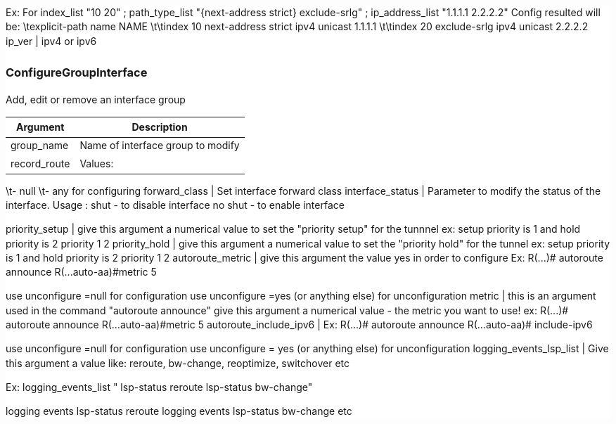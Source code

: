 Ex: For index_list "10 20" ; path_type_list "{next-address strict} exclude-srlg" ; ip_address_list "1.1.1.1 2.2.2.2"
Config resulted will be:
\texplicit-path name NAME
\t\tindex 10 next-address strict ipv4 unicast 1.1.1.1
\t\tindex 20 exclude-srlg ipv4 unicast 2.2.2.2
ip_ver | ipv4 or ipv6
### ConfigureGroupInterface
Add, edit or remove an interface group

Argument | Description
------------ | -------------
group_name | Name of interface group to modify
record_route | Values:
\t- null
\t- any for configuring
forward_class | Set interface forward class
interface_status | Parameter to modify the status of the interface.
 Usage : 
shut  - to disable interface
no shut - to enable interface 
   
priority_setup | give this argument a numerical value to set the "priority setup" for the tunnnel
ex: setup priority is 1 and hold priority is 2
priority 1 2
priority_hold | give this argument a numerical value to set the "priority hold" for the tunnel
ex: setup priority is 1 and hold priority is 2
priority 1 2
autoroute_metric | give this argument the value yes in order to configure
Ex:
R(...)# autoroute announce
R(...auto-aa)#metric 5

use unconfigure =null for configuration
use unconfigure =yes (or anything else) for unconfiguration
metric | this is an argument used in the command "autoroute announce" 
give this argument a numerical value - the metric you want to use!
ex:
R(...)# autoroute announce
R(...auto-aa)#metric 5
autoroute_include_ipv6 | Ex:
R(...)# autoroute announce
R(...auto-aa)#   include-ipv6

use unconfigure =null for configuration
use unconfigure = yes (or anything else) for unconfiguration
logging_events_lsp_list | Give this argument a value like: reroute, bw-change, reoptimize, switchover etc


Ex:
logging_events_list " lsp-status reroute lsp-status bw-change"

  logging events lsp-status reroute
  logging events lsp-status bw-change
etc

